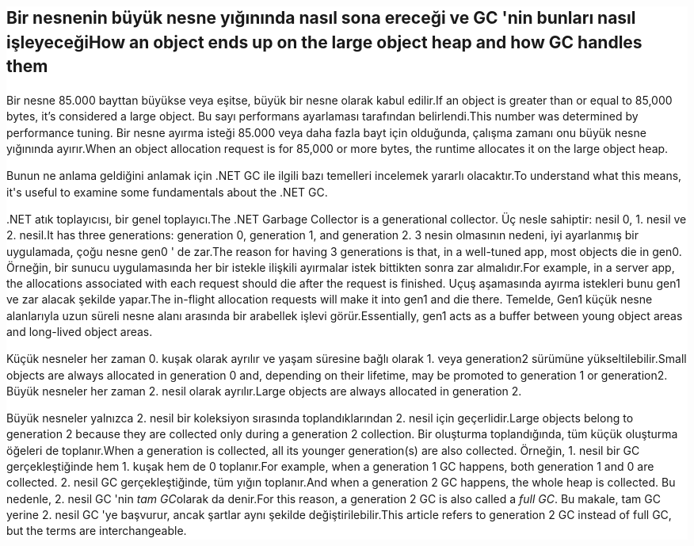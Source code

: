 ## <a name="how-an-object-ends-up-on-the-large-object-heap-and-how-gc-handles-them"></a><span data-ttu-id="c79a4-111">Bir nesnenin büyük nesne yığınında nasıl sona ereceği ve GC 'nin bunları nasıl işleyeceği</span><span class="sxs-lookup"><span data-stu-id="c79a4-111">How an object ends up on the large object heap and how GC handles them</span></span>

<span data-ttu-id="c79a4-112">Bir nesne 85.000 bayttan büyükse veya eşitse, büyük bir nesne olarak kabul edilir.</span><span class="sxs-lookup"><span data-stu-id="c79a4-112">If an object is greater than or equal to 85,000 bytes, it’s considered a large object.</span></span> <span data-ttu-id="c79a4-113">Bu sayı performans ayarlaması tarafından belirlendi.</span><span class="sxs-lookup"><span data-stu-id="c79a4-113">This number was determined by performance tuning.</span></span> <span data-ttu-id="c79a4-114">Bir nesne ayırma isteği 85.000 veya daha fazla bayt için olduğunda, çalışma zamanı onu büyük nesne yığınında ayırır.</span><span class="sxs-lookup"><span data-stu-id="c79a4-114">When an object allocation request is for 85,000 or more bytes, the runtime allocates it on the large object heap.</span></span>

<span data-ttu-id="c79a4-115">Bunun ne anlama geldiğini anlamak için .NET GC ile ilgili bazı temelleri incelemek yararlı olacaktır.</span><span class="sxs-lookup"><span data-stu-id="c79a4-115">To understand what this means, it's useful to examine some fundamentals about the .NET GC.</span></span>

<span data-ttu-id="c79a4-116">.NET atık toplayıcısı, bir genel toplayıcı.</span><span class="sxs-lookup"><span data-stu-id="c79a4-116">The .NET Garbage Collector is a generational collector.</span></span> <span data-ttu-id="c79a4-117">Üç nesle sahiptir: nesil 0, 1. nesil ve 2. nesil.</span><span class="sxs-lookup"><span data-stu-id="c79a4-117">It has three generations: generation 0, generation 1, and generation 2.</span></span> <span data-ttu-id="c79a4-118">3 nesin olmasının nedeni, iyi ayarlanmış bir uygulamada, çoğu nesne gen0 ' de zar.</span><span class="sxs-lookup"><span data-stu-id="c79a4-118">The reason for having 3 generations is that, in a well-tuned app, most objects die in gen0.</span></span> <span data-ttu-id="c79a4-119">Örneğin, bir sunucu uygulamasında her bir istekle ilişkili ayırmalar istek bittikten sonra zar almalıdır.</span><span class="sxs-lookup"><span data-stu-id="c79a4-119">For example, in a server app, the allocations associated with each request should die after the request is finished.</span></span> <span data-ttu-id="c79a4-120">Uçuş aşamasında ayırma istekleri bunu gen1 ve zar alacak şekilde yapar.</span><span class="sxs-lookup"><span data-stu-id="c79a4-120">The in-flight allocation requests will make it into gen1 and die there.</span></span> <span data-ttu-id="c79a4-121">Temelde, Gen1 küçük nesne alanlarıyla uzun süreli nesne alanı arasında bir arabellek işlevi görür.</span><span class="sxs-lookup"><span data-stu-id="c79a4-121">Essentially, gen1 acts as a buffer between young object areas and long-lived object areas.</span></span>

<span data-ttu-id="c79a4-122">Küçük nesneler her zaman 0. kuşak olarak ayrılır ve yaşam süresine bağlı olarak 1. veya generation2 sürümüne yükseltilebilir.</span><span class="sxs-lookup"><span data-stu-id="c79a4-122">Small objects are always allocated in generation 0 and, depending on their lifetime, may be promoted to generation 1 or generation2.</span></span> <span data-ttu-id="c79a4-123">Büyük nesneler her zaman 2. nesil olarak ayrılır.</span><span class="sxs-lookup"><span data-stu-id="c79a4-123">Large objects are always allocated in generation 2.</span></span>

<span data-ttu-id="c79a4-124">Büyük nesneler yalnızca 2. nesil bir koleksiyon sırasında toplandıklarından 2. nesil için geçerlidir.</span><span class="sxs-lookup"><span data-stu-id="c79a4-124">Large objects belong to generation 2 because they are collected only during a generation 2 collection.</span></span> <span data-ttu-id="c79a4-125">Bir oluşturma toplandığında, tüm küçük oluşturma öğeleri de toplanır.</span><span class="sxs-lookup"><span data-stu-id="c79a4-125">When a generation is collected, all its younger generation(s) are also collected.</span></span> <span data-ttu-id="c79a4-126">Örneğin, 1. nesil bir GC gerçekleştiğinde hem 1. kuşak hem de 0 toplanır.</span><span class="sxs-lookup"><span data-stu-id="c79a4-126">For example, when a generation 1 GC happens, both generation 1 and 0 are collected.</span></span> <span data-ttu-id="c79a4-127">2\. nesil GC gerçekleştiğinde, tüm yığın toplanır.</span><span class="sxs-lookup"><span data-stu-id="c79a4-127">And when a generation 2 GC happens, the whole heap is collected.</span></span> <span data-ttu-id="c79a4-128">Bu nedenle, 2. nesil GC 'nin *tam GC*olarak da denir.</span><span class="sxs-lookup"><span data-stu-id="c79a4-128">For this reason, a generation 2 GC is also called a *full GC*.</span></span> <span data-ttu-id="c79a4-129">Bu makale, tam GC yerine 2. nesil GC 'ye başvurur, ancak şartlar aynı şekilde değiştirilebilir.</span><span class="sxs-lookup"><span data-stu-id="c79a4-129">This article refers to generation 2 GC instead of full GC, but the terms are interchangeable.</span></span>
